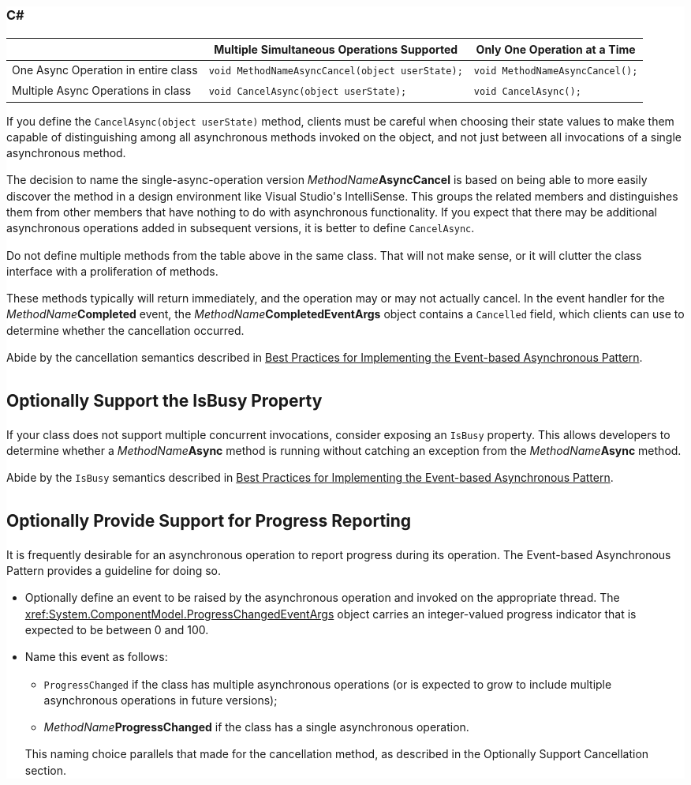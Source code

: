 ### C\#

||Multiple Simultaneous Operations Supported|Only One Operation at a Time|
|------|------------------------------------------------|----------------------------------|
|One Async Operation in entire class|`void MethodNameAsyncCancel(object userState);`|`void MethodNameAsyncCancel();`|
|Multiple Async Operations in class|`void CancelAsync(object userState);`|`void CancelAsync();`|

If you define the `CancelAsync(object userState)` method, clients must be careful when choosing their state values to make them capable of distinguishing among all asynchronous methods invoked on the object, and not just between all invocations of a single asynchronous method.

The decision to name the single-async-operation version _MethodName_**AsyncCancel** is based on being able to more easily discover the method in a design environment like Visual Studio's IntelliSense. This groups the related members and distinguishes them from other members that have nothing to do with asynchronous functionality. If you expect that there may be additional asynchronous operations added in subsequent versions, it is better to define `CancelAsync`.

Do not define multiple methods from the table above in the same class. That will not make sense, or it will clutter the class interface with a proliferation of methods.

These methods typically will return immediately, and the operation may or may not actually cancel. In the event handler for the _MethodName_**Completed** event, the _MethodName_**CompletedEventArgs** object contains a `Cancelled` field, which clients can use to determine whether the cancellation occurred.

Abide by the cancellation semantics described in [Best Practices for Implementing the Event-based Asynchronous Pattern](best-practices-for-implementing-the-event-based-asynchronous-pattern.md).

## Optionally Support the IsBusy Property

If your class does not support multiple concurrent invocations, consider exposing an `IsBusy` property. This allows developers to determine whether a _MethodName_**Async** method is running without catching an exception from the _MethodName_**Async** method.

Abide by the `IsBusy` semantics described in [Best Practices for Implementing the Event-based Asynchronous Pattern](best-practices-for-implementing-the-event-based-asynchronous-pattern.md).

## Optionally Provide Support for Progress Reporting

It is frequently desirable for an asynchronous operation to report progress during its operation. The Event-based Asynchronous Pattern provides a guideline for doing so.

- Optionally define an event to be raised by the asynchronous operation and invoked on the appropriate thread. The <xref:System.ComponentModel.ProgressChangedEventArgs> object carries an integer-valued progress indicator that is expected to be between 0 and 100.

- Name this event as follows:

  - `ProgressChanged` if the class has multiple asynchronous operations (or is expected to grow to include multiple asynchronous operations in future versions);

  - _MethodName_**ProgressChanged** if the class has a single asynchronous operation.

  This naming choice parallels that made for the cancellation method, as described in the Optionally Support Cancellation section.
